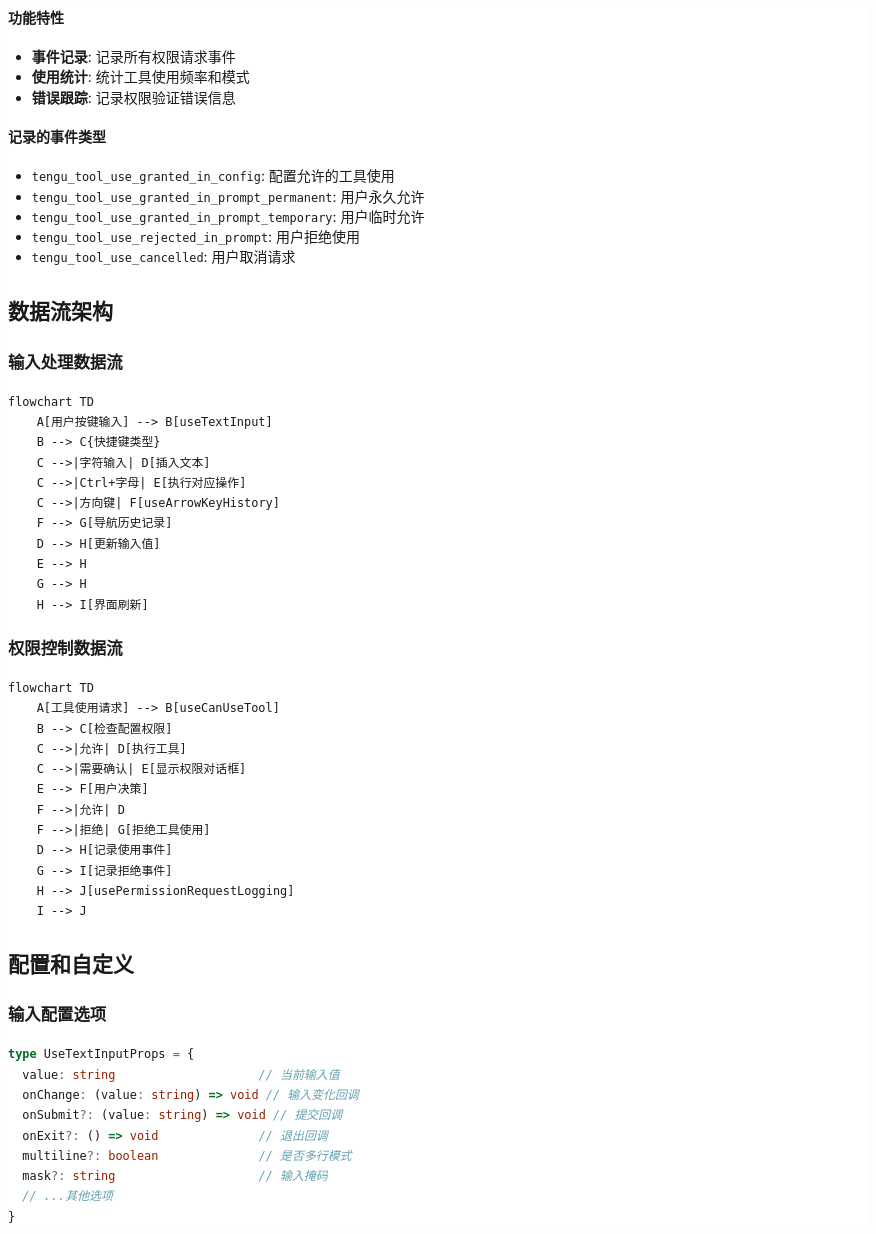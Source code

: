 #### 功能特性
- **事件记录**: 记录所有权限请求事件
- **使用统计**: 统计工具使用频率和模式
- **错误跟踪**: 记录权限验证错误信息

#### 记录的事件类型
- `tengu_tool_use_granted_in_config`: 配置允许的工具使用
- `tengu_tool_use_granted_in_prompt_permanent`: 用户永久允许
- `tengu_tool_use_granted_in_prompt_temporary`: 用户临时允许  
- `tengu_tool_use_rejected_in_prompt`: 用户拒绝使用
- `tengu_tool_use_cancelled`: 用户取消请求

## 数据流架构

### 输入处理数据流
```mermaid
flowchart TD
    A[用户按键输入] --> B[useTextInput]
    B --> C{快捷键类型}
    C -->|字符输入| D[插入文本]
    C -->|Ctrl+字母| E[执行对应操作]
    C -->|方向键| F[useArrowKeyHistory]
    F --> G[导航历史记录]
    D --> H[更新输入值]
    E --> H
    G --> H
    H --> I[界面刷新]
```

### 权限控制数据流
```mermaid
flowchart TD
    A[工具使用请求] --> B[useCanUseTool]
    B --> C[检查配置权限]
    C -->|允许| D[执行工具]
    C -->|需要确认| E[显示权限对话框]
    E --> F[用户决策]
    F -->|允许| D
    F -->|拒绝| G[拒绝工具使用]
    D --> H[记录使用事件]
    G --> I[记录拒绝事件]
    H --> J[usePermissionRequestLogging]
    I --> J
```

## 配置和自定义

### 输入配置选项
```typescript
type UseTextInputProps = {
  value: string                    // 当前输入值
  onChange: (value: string) => void // 输入变化回调
  onSubmit?: (value: string) => void // 提交回调
  onExit?: () => void              // 退出回调
  multiline?: boolean              // 是否多行模式
  mask?: string                    // 输入掩码
  // ...其他选项
}
```
